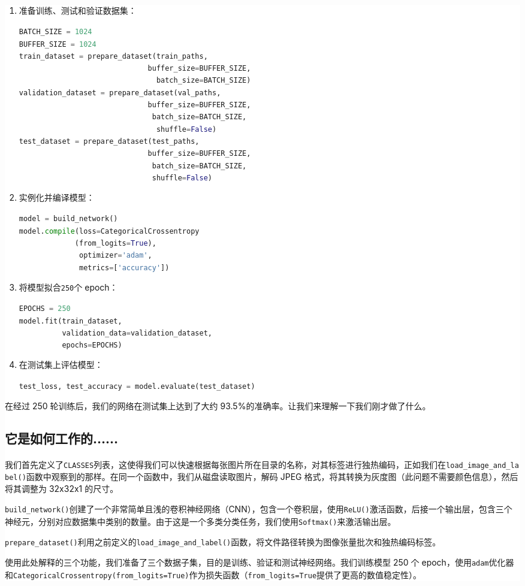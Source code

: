 1.  准备训练、测试和验证数据集：

    ```py
    BATCH_SIZE = 1024
    BUFFER_SIZE = 1024
    train_dataset = prepare_dataset(train_paths,
                                  buffer_size=BUFFER_SIZE,
                                    batch_size=BATCH_SIZE)
    validation_dataset = prepare_dataset(val_paths,
                                  buffer_size=BUFFER_SIZE,
                                   batch_size=BATCH_SIZE,
                                    shuffle=False)
    test_dataset = prepare_dataset(test_paths,
                                  buffer_size=BUFFER_SIZE,
                                   batch_size=BATCH_SIZE,
                                   shuffle=False)
    ```

1.  实例化并编译模型：

    ```py
    model = build_network()
    model.compile(loss=CategoricalCrossentropy
                 (from_logits=True),
                  optimizer='adam',
                  metrics=['accuracy'])
    ```

1.  将模型拟合`250`个 epoch：

    ```py
    EPOCHS = 250
    model.fit(train_dataset,
              validation_data=validation_dataset,
              epochs=EPOCHS)
    ```

1.  在测试集上评估模型：

    ```py
    test_loss, test_accuracy = model.evaluate(test_dataset)
    ```

在经过 250 轮训练后，我们的网络在测试集上达到了大约 93.5%的准确率。让我们来理解一下我们刚才做了什么。

## 它是如何工作的……

我们首先定义了`CLASSES`列表，这使得我们可以快速根据每张图片所在目录的名称，对其标签进行独热编码，正如我们在`load_image_and_label()`函数中观察到的那样。在同一个函数中，我们从磁盘读取图片，解码 JPEG 格式，将其转换为灰度图（此问题不需要颜色信息），然后将其调整为 32x32x1 的尺寸。

`build_network()`创建了一个非常简单且浅的卷积神经网络（CNN），包含一个卷积层，使用`ReLU()`激活函数，后接一个输出层，包含三个神经元，分别对应数据集中类别的数量。由于这是一个多类分类任务，我们使用`Softmax()`来激活输出层。

`prepare_dataset()`利用之前定义的`load_image_and_label()`函数，将文件路径转换为图像张量批次和独热编码标签。

使用此处解释的三个功能，我们准备了三个数据子集，目的是训练、验证和测试神经网络。我们训练模型 250 个 epoch，使用`adam`优化器和`CategoricalCrossentropy(from_logits=True)`作为损失函数（`from_logits=True`提供了更高的数值稳定性）。
